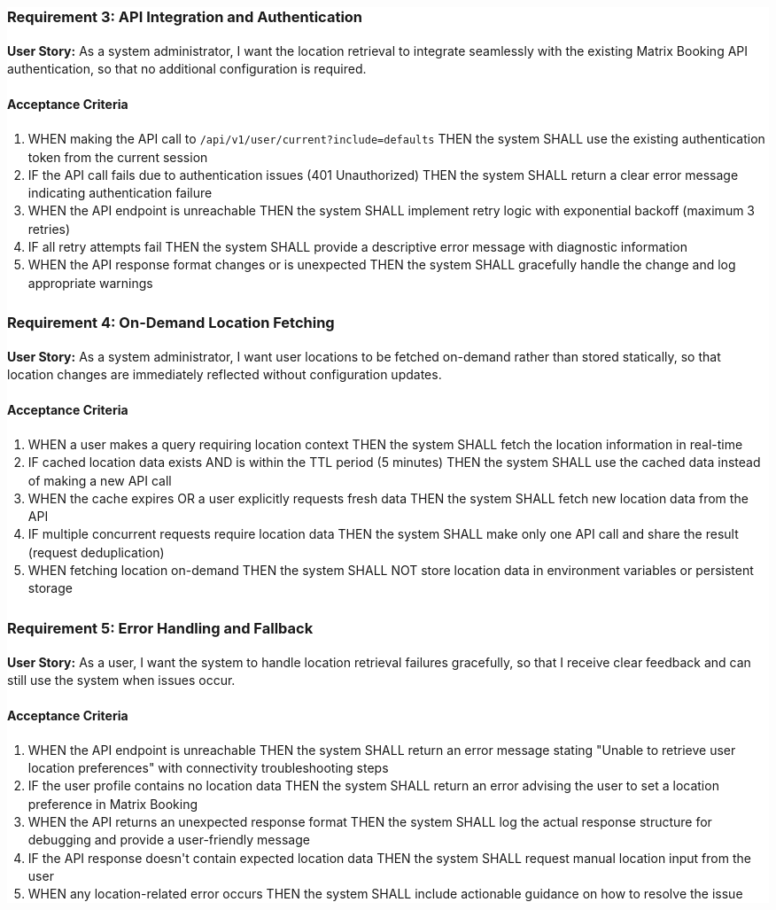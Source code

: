 ### Requirement 3: API Integration and Authentication

**User Story:** As a system administrator, I want the location retrieval to integrate seamlessly with the existing Matrix Booking API authentication, so that no additional configuration is required.

#### Acceptance Criteria

1. WHEN making the API call to `/api/v1/user/current?include=defaults` THEN the system SHALL use the existing authentication token from the current session
2. IF the API call fails due to authentication issues (401 Unauthorized) THEN the system SHALL return a clear error message indicating authentication failure
3. WHEN the API endpoint is unreachable THEN the system SHALL implement retry logic with exponential backoff (maximum 3 retries)
4. IF all retry attempts fail THEN the system SHALL provide a descriptive error message with diagnostic information
5. WHEN the API response format changes or is unexpected THEN the system SHALL gracefully handle the change and log appropriate warnings

### Requirement 4: On-Demand Location Fetching

**User Story:** As a system administrator, I want user locations to be fetched on-demand rather than stored statically, so that location changes are immediately reflected without configuration updates.

#### Acceptance Criteria

1. WHEN a user makes a query requiring location context THEN the system SHALL fetch the location information in real-time
2. IF cached location data exists AND is within the TTL period (5 minutes) THEN the system SHALL use the cached data instead of making a new API call
3. WHEN the cache expires OR a user explicitly requests fresh data THEN the system SHALL fetch new location data from the API
4. IF multiple concurrent requests require location data THEN the system SHALL make only one API call and share the result (request deduplication)
5. WHEN fetching location on-demand THEN the system SHALL NOT store location data in environment variables or persistent storage

### Requirement 5: Error Handling and Fallback

**User Story:** As a user, I want the system to handle location retrieval failures gracefully, so that I receive clear feedback and can still use the system when issues occur.

#### Acceptance Criteria

1. WHEN the API endpoint is unreachable THEN the system SHALL return an error message stating "Unable to retrieve user location preferences" with connectivity troubleshooting steps
2. IF the user profile contains no location data THEN the system SHALL return an error advising the user to set a location preference in Matrix Booking
3. WHEN the API returns an unexpected response format THEN the system SHALL log the actual response structure for debugging and provide a user-friendly message
4. IF the API response doesn't contain expected location data THEN the system SHALL request manual location input from the user
5. WHEN any location-related error occurs THEN the system SHALL include actionable guidance on how to resolve the issue
